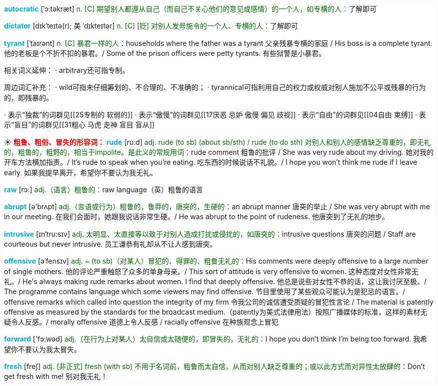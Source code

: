 <font color="sky blue">**autocratic**</font> [ˈɔ:təkræt]
<font color="rgb(227, 108, 9)">n. [C] 期望别人都遵从自己（而自己不关心他们的意见或感情）的一个人，如专横的人：</font>了解即可
           
<font color="sky blue">**dictator**</font> [dɪkˈteɪtə(r); 美 ˈdɪkteɪtər]
<font color="rgb(227, 108, 9)">n. [C] [贬] 对别人发号施令的一个人、专横的人：</font>了解即可
           
<font color="sky blue">**tyrant**</font> [ˈtaɪrənt]
<font color="rgb(227, 108, 9)">n. [C] 暴君一样的人：</font>households where the father was a tyrant 父亲残暴专横的家庭 / His boss is a complete tyrant. 他的老板是个不折不扣的暴君。/ Some of the prison officers were petty tyrants. 有些狱警是小暴君。

相关词义延伸：
· arbitrary还可指专制。

周边词汇补充：
· wild可指未仔细筹划的、不合理的、不准确的；
· tyrannical可指利用自己的权力或权威对别人施加不公平或残暴的行为的，即残暴的。

· 表示“独裁”的词群见[[25专制的 软弱的]]
· 表示“傲慢”的词群见[[17厌恶 忌妒 傲慢 偏见 歧视]]
· 表示“自由”的词群见[[04自由 束缚]]
· 表示“盲目”的词群见[[31粗心 马虎 走神 盲目 盲从]]

☀ <font color="red">**粗鲁、粗俗、冒失的形容词：**</font>
<font color="sky blue">**rude**</font> [ru:d] 
<font color="rgb(227, 108, 9)">adj. rude (to sb) (about sb/sth) / rude (to do sth) 对别人和别人的感情缺乏尊重的，即无礼的，粗鲁的，粗野的，相当于impolite。是此义的常规用词：</font>rude comment 粗鲁的批评 / She was very rude about my driving. 她对我的开车方法横加指责。/ It’s rude to speak when you’re eating. 吃东西的时候说话不礼貌。/ I hope you won’t think me rude if I leave early. 如果我提早离开，希望你不要认为我无礼。

<font color="sky blue">**raw**</font> [rɔ:] 
<font color="rgb(227, 108, 9)">adj.（语言）粗鲁的：</font>raw language（英）粗鲁的语言

<font color="sky blue">**abrupt**</font> [ə'brʌpt] 
<font color="rgb(227, 108, 9)">adj.（言语或行为）粗鲁的，鲁莽的，唐突的，生硬的：</font>an abrupt manner 唐突的举止 / She was very abrupt with me in our meeting. 在我们会面时，她跟我说话非常生硬。/ He was abrupt to the point of rudeness. 他唐突到了无礼的地步。
           
<font color="sky blue">**intrusive**</font> [ɪnˈtru:sɪv]
<font color="rgb(227, 108, 9)">adj. 太明显、太直接等以致于对别人造成打扰或侵扰的，如唐突的：</font>intrusive questions 唐突的问题 / Staff are courteous but never intrusive. 员工谦恭有礼却从不让人感到唐突。
           
<font color="sky blue">**offensive**</font> [əˈfensɪv]
<font color="rgb(227, 108, 9)">adj. ~ (to sb)（对某人）冒犯的、得罪的、粗鲁无礼的：</font>His comments were deeply offensive to a large number of single mothers. 他的评论严重触怒了众多的单身母亲。/ This sort of attitude is very offensive to women. 这种态度对女性非常无礼。/ He's always making rude remarks about women. I find that deeply offensive. 他总是说些对女性不恭的话，这让我讨厌至极。/ The programme contains language which some viewers may find offensive. 节目里使用了某些观众可能认为是犯忌的语言。/ offensive remarks which called into question the integrity of my firm 令我公司的诚信遭受质疑的冒犯性言论 / The material is patently offensive as measured by the standards for the broadcast medium.（patently为美式法律用法）按照广播媒体的标准，这样的素材无疑令人反感。/ morally offensive 道德上令人反感 / racially offensive 在种族观念上冒犯

<font color="sky blue">**forward**</font> ['fɔ:wəd] 
<font color="rgb(227, 108, 9)">adj.（在行为上对某人）太自信或太随便的，即冒失的，无礼的：</font>I hope you don’t think I’m being too forward. 我希望你不要认为我太冒失。

<font color="sky blue">**fresh**</font> [freʃ] 
<font color="rgb(227, 108, 9)">adj. [非正式] fresh (with sb) 不用于名词前，粗鲁而太自信，从而对别人缺乏尊重的；或以此方式而对异性太放肆的：</font>Don’t get fresh with me! 别对我无礼！
           